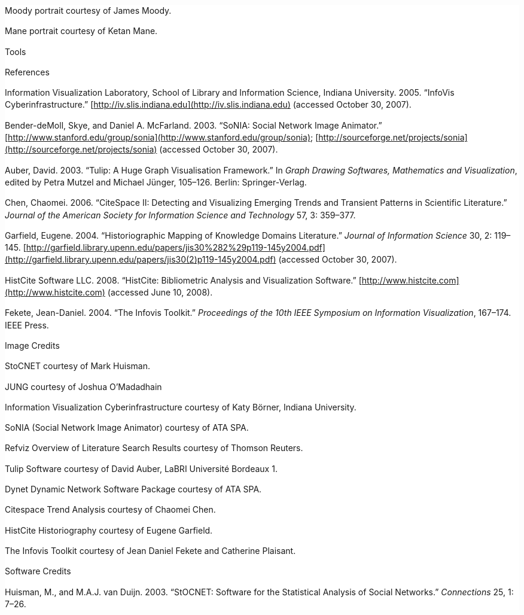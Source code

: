 Moody portrait courtesy of James Moody.

Mane portrait courtesy of Ketan Mane.

Tools

References

Information Visualization Laboratory, School of Library and Information Science, Indiana University. 2005. “InfoVis Cyberinfrastructure.” [http://iv.slis.indiana.edu](http://iv.slis.indiana.edu) (accessed October 30, 2007).

Bender-deMoll, Skye, and Daniel A. McFarland. 2003. “SoNIA: Social Network Image Animator.” [http://www.stanford.edu/group/sonia](http://www.stanford.edu/group/sonia); [http://sourceforge.net/projects/sonia](http://sourceforge.net/projects/sonia) (accessed October 30, 2007).

Auber, David. 2003. “Tulip: A Huge Graph Visualisation Framework.” In _Graph Drawing Softwares, Mathematics and Visualization_, edited by Petra Mutzel and Michael Jünger, 105–126. Berlin: Springer-Verlag.

Chen, Chaomei. 2006. “CiteSpace II: Detecting and Visualizing Emerging Trends and Transient Patterns in Scientific Literature.” _Journal of the American Society for Information Science and Technology_ 57, 3: 359–377.

Garfield, Eugene. 2004. “Historiographic Mapping of Knowledge Domains Literature.” _Journal of Information Science_ 30, 2: 119–145. [http://garfield.library.upenn.edu/papers/jis30%282%29p119-145y2004.pdf](http://garfield.library.upenn.edu/papers/jis30(2)p119-145y2004.pdf) (accessed October 30, 2007).

HistCite Software LLC. 2008. “HistCite: Bibliometric Analysis and Visualization Software.” [http://www.histcite.com](http://www.histcite.com) (accessed June 10, 2008).

Fekete, Jean-Daniel. 2004. “The Infovis Toolkit.” _Proceedings of the 10th IEEE Symposium on Information Visualization_, 167–174. IEEE Press.

Image Credits

StoCNET courtesy of Mark Huisman.

JUNG courtesy of Joshua O’Madadhain

Information Visualization Cyberinfrastructure courtesy of Katy Börner, Indiana University.

SoNIA (Social Network Image Animator) courtesy of ATA SPA.

Refviz Overview of Literature Search Results courtesy of Thomson Reuters.

Tulip Software courtesy of David Auber, LaBRI Université Bordeaux 1.

Dynet Dynamic Network Software Package courtesy of ATA SPA.

Citespace Trend Analysis courtesy of Chaomei Chen.

HistCite Historiography courtesy of Eugene Garfield.

The Infovis Toolkit courtesy of Jean Daniel Fekete and Catherine Plaisant.

Software Credits

Huisman, M., and M.A.J. van Duijn. 2003. “StOCNET: Software for the Statistical Analysis of Social Networks.” _Connections_ 25, 1: 7–26.

